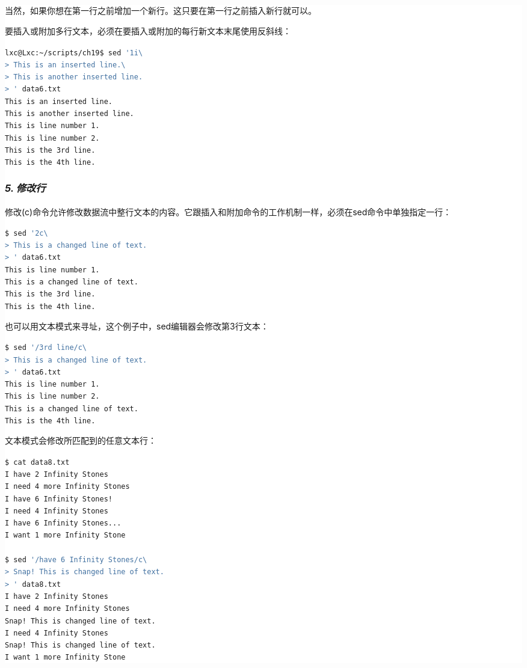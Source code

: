 当然，如果你想在第一行之前增加一个新行。这只要在第一行之前插入新行就可以。

要插入或附加多行文本，必须在要插入或附加的每行新文本末尾使用反斜线：

```bash
lxc@Lxc:~/scripts/ch19$ sed '1i\
> This is an inserted line.\
> This is another inserted line.
> ' data6.txt
This is an inserted line.
This is another inserted line.
This is line number 1.
This is line number 2.
This is the 3rd line.
This is the 4th line.
```

### *5. 修改行*

修改(c)命令允许修改数据流中整行文本的内容。它跟插入和附加命令的工作机制一样，必须在sed命令中单独指定一行：

```bash
$ sed '2c\
> This is a changed line of text.
> ' data6.txt
This is line number 1.
This is a changed line of text.
This is the 3rd line.
This is the 4th line.
```

也可以用文本模式来寻址，这个例子中，sed编辑器会修改第3行文本：

```bash
$ sed '/3rd line/c\
> This is a changed line of text.
> ' data6.txt
This is line number 1.
This is line number 2.
This is a changed line of text.
This is the 4th line.
```

文本模式会修改所匹配到的任意文本行：

```bash
$ cat data8.txt 
I have 2 Infinity Stones 
I need 4 more Infinity Stones
I have 6 Infinity Stones!
I need 4 Infinity Stones
I have 6 Infinity Stones...
I want 1 more Infinity Stone 

$ sed '/have 6 Infinity Stones/c\
> Snap! This is changed line of text.
> ' data8.txt
I have 2 Infinity Stones 
I need 4 more Infinity Stones
Snap! This is changed line of text.
I need 4 Infinity Stones
Snap! This is changed line of text.
I want 1 more Infinity Stone 
```
